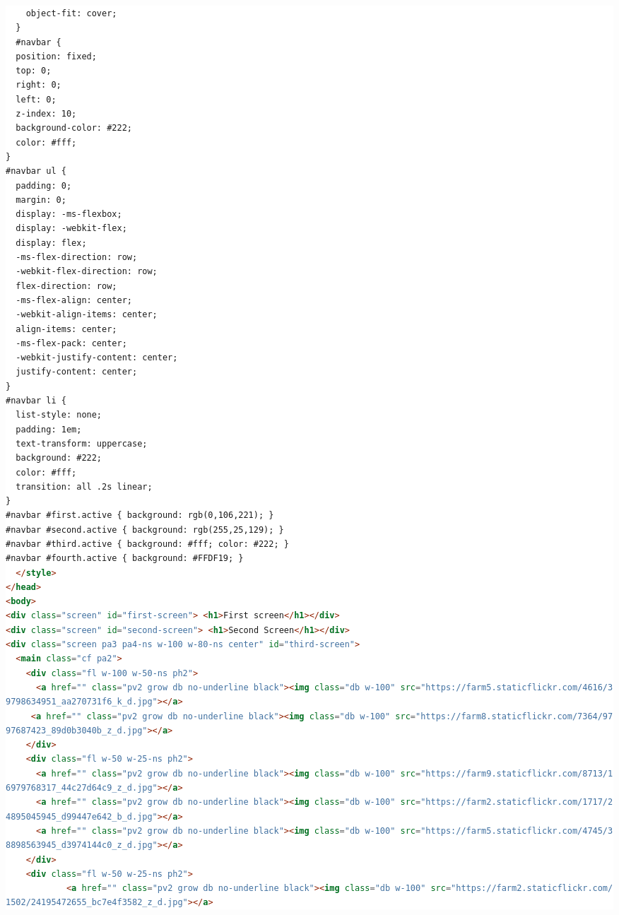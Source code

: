 ```html
    object-fit: cover;
  }
  #navbar {
  position: fixed;
  top: 0;
  right: 0;
  left: 0;
  z-index: 10;
  background-color: #222;
  color: #fff;
}
#navbar ul {
  padding: 0;
  margin: 0;
  display: -ms-flexbox;
  display: -webkit-flex;
  display: flex;
  -ms-flex-direction: row;
  -webkit-flex-direction: row;
  flex-direction: row;
  -ms-flex-align: center;
  -webkit-align-items: center;
  align-items: center;
  -ms-flex-pack: center;
  -webkit-justify-content: center;
  justify-content: center;
}
#navbar li {
  list-style: none;
  padding: 1em;
  text-transform: uppercase;
  background: #222;
  color: #fff;
  transition: all .2s linear;
}
#navbar #first.active { background: rgb(0,106,221); }
#navbar #second.active { background: rgb(255,25,129); }
#navbar #third.active { background: #fff; color: #222; }
#navbar #fourth.active { background: #FFDF19; }
  </style>
</head>
<body>
<div class="screen" id="first-screen"> <h1>First screen</h1></div>
<div class="screen" id="second-screen"> <h1>Second Screen</h1></div>
<div class="screen pa3 pa4-ns w-100 w-80-ns center" id="third-screen">
  <main class="cf pa2">
    <div class="fl w-100 w-50-ns ph2">
      <a href="" class="pv2 grow db no-underline black"><img class="db w-100" src="https://farm5.staticflickr.com/4616/39798634951_aa270731f6_k_d.jpg"></a>
     <a href="" class="pv2 grow db no-underline black"><img class="db w-100" src="https://farm8.staticflickr.com/7364/9797687423_89d0b3040b_z_d.jpg"></a>
    </div>
    <div class="fl w-50 w-25-ns ph2">
      <a href="" class="pv2 grow db no-underline black"><img class="db w-100" src="https://farm9.staticflickr.com/8713/16979768317_44c27d64c9_z_d.jpg"></a>
      <a href="" class="pv2 grow db no-underline black"><img class="db w-100" src="https://farm2.staticflickr.com/1717/24895045945_d99447e642_b_d.jpg"></a>
      <a href="" class="pv2 grow db no-underline black"><img class="db w-100" src="https://farm5.staticflickr.com/4745/38898563945_d3974144c0_z_d.jpg"></a>
    </div>
    <div class="fl w-50 w-25-ns ph2">
            <a href="" class="pv2 grow db no-underline black"><img class="db w-100" src="https://farm2.staticflickr.com/1502/24195472655_bc7e4f3582_z_d.jpg"></a>
```